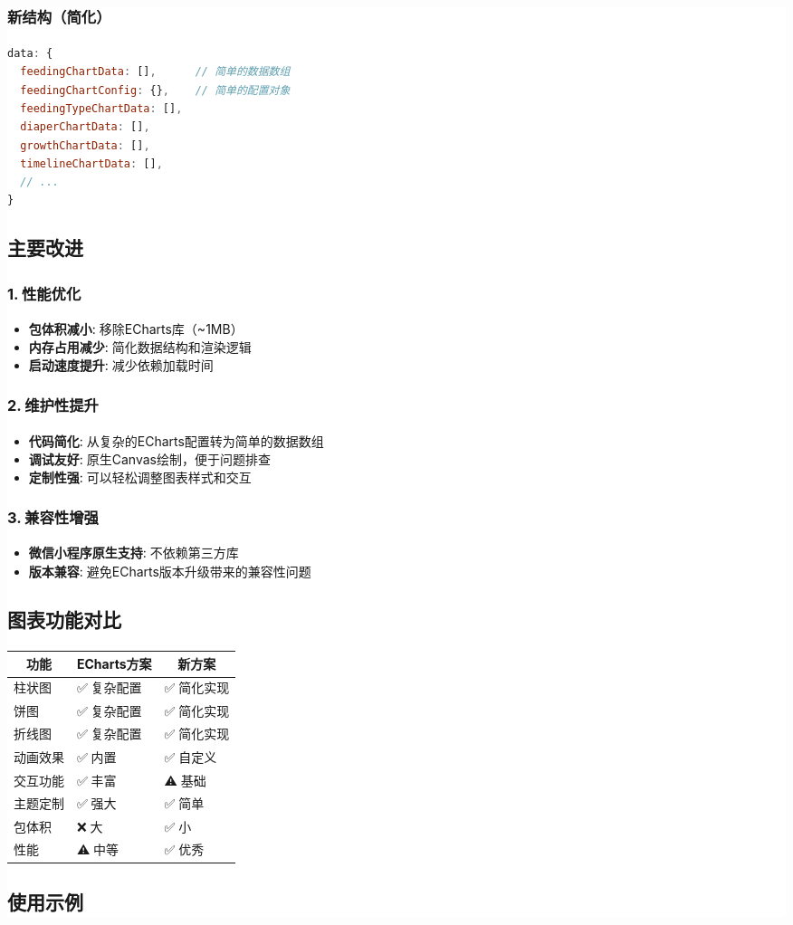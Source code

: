 ### 新结构（简化）
```javascript
data: {
  feedingChartData: [],      // 简单的数据数组
  feedingChartConfig: {},    // 简单的配置对象
  feedingTypeChartData: [],
  diaperChartData: [],
  growthChartData: [],
  timelineChartData: [],
  // ...
}
```

## 主要改进

### 1. 性能优化
- **包体积减小**: 移除ECharts库（~1MB）
- **内存占用减少**: 简化数据结构和渲染逻辑
- **启动速度提升**: 减少依赖加载时间

### 2. 维护性提升
- **代码简化**: 从复杂的ECharts配置转为简单的数据数组
- **调试友好**: 原生Canvas绘制，便于问题排查
- **定制性强**: 可以轻松调整图表样式和交互

### 3. 兼容性增强
- **微信小程序原生支持**: 不依赖第三方库
- **版本兼容**: 避免ECharts版本升级带来的兼容性问题

## 图表功能对比

| 功能 | ECharts方案 | 新方案 |
|------|-------------|--------|
| 柱状图 | ✅ 复杂配置 | ✅ 简化实现 |
| 饼图 | ✅ 复杂配置 | ✅ 简化实现 |
| 折线图 | ✅ 复杂配置 | ✅ 简化实现 |
| 动画效果 | ✅ 内置 | ✅ 自定义 |
| 交互功能 | ✅ 丰富 | ⚠️ 基础 |
| 主题定制 | ✅ 强大 | ✅ 简单 |
| 包体积 | ❌ 大 | ✅ 小 |
| 性能 | ⚠️ 中等 | ✅ 优秀 |

## 使用示例
